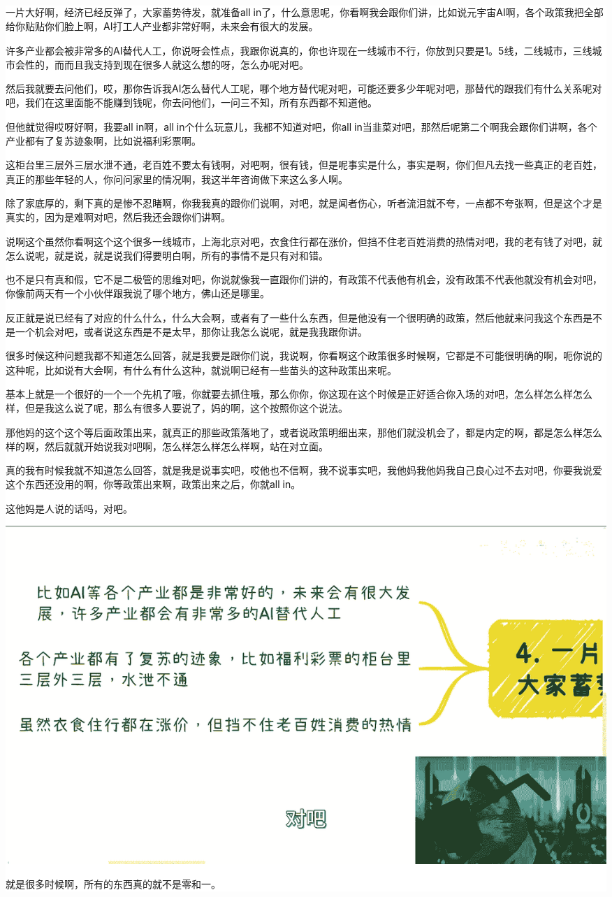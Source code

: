 一片大好啊，经济已经反弹了，大家蓄势待发，就准备all in了，什么意思呢，你看啊我会跟你们讲，比如说元宇宙AI啊，各个政策我把全部给你贴贴你们脸上啊，AI打工人产业都非常好啊，未来会有很大的发展。

许多产业都会被非常多的AI替代人工，你说呀会性点，我跟你说真的，你也许现在一线城市不行，你放到只要是1。5线，二线城市，三线城市会性的，而而且我支持到现在很多人就这么想的呀，怎么办呢对吧。

然后我就要去问他们，哎，那你告诉我AI怎么替代人工呢，哪个地方替代呢对吧，可能还要多少年呢对吧，那替代的跟我们有什么关系呢对吧，我们在这里面能不能赚到钱呢，你去问他们，一问三不知，所有东西都不知道他。

但他就觉得哎呀好啊，我要all in啊，all in个什么玩意儿，我都不知道对吧，你all in当韭菜对吧，那然后呢第二个啊我会跟你们讲啊，各个产业都有了复苏迹象啊，比如说福利彩票啊。

这柜台里三层外三层水泄不通，老百姓不要太有钱啊，对吧啊，很有钱，但是呢事实是什么，事实是啊，你们但凡去找一些真正的老百姓，真正的那些年轻的人，你问问家里的情况啊，我这半年咨询做下来这么多人啊。

除了家底厚的，剩下真的是惨不忍睹啊，你我我真的跟你们说啊，对吧，就是闻者伤心，听者流泪就不夸，一点都不夸张啊，但是这个才是真实的，因为是难啊对吧，然后我还会跟你们讲啊。

说啊这个虽然你看啊这个这个很多一线城市，上海北京对吧，衣食住行都在涨价，但挡不住老百姓消费的热情对吧，我的老有钱了对吧，就怎么说呢，就是说，就是说我们得要明白啊，所有的事情不是只有对和错。

也不是只有真和假，它不是二极管的思维对吧，你说就像我一直跟你们讲的，有政策不代表他有机会，没有政策不代表他就没有机会对吧，你像前两天有一个小伙伴跟我说了哪个地方，佛山还是哪里。

反正就是说已经有了对应的什么什么，什么大会啊，或者有了一些什么东西，但是他没有一个很明确的政策，然后他就来问我这个东西是不是一个机会对吧，或者说这东西是不是太早，那你让我怎么说呢，就是我我跟你讲。

很多时候这种问题我都不知道怎么回答，就是我要是跟你们说，我说啊，你看啊这个政策很多时候啊，它都是不可能很明确的啊，呃你说的这种呢，比如说有大会啊，有什么有什么这种，就说啊已经有一些苗头的这种政策出来呢。

基本上就是一个很好的一个一个先机了哦，你就要去抓住哦，那么你你，你这现在这个时候是正好适合你入场的对吧，怎么样怎么样怎么样，但是我这么说了呢，那么有很多人要说了，妈的啊，这个按照你这个说法。

那他妈的这个这个等后面政策出来，就真正的那些政策落地了，或者说政策明细出来，那他们就没机会了，都是内定的啊，都是怎么样怎么样的啊，然后就就开始说我对吧啊，怎么样怎么样怎么样啊，站在对立面。

真的我有时候我就不知道怎么回答，就是我是说事实吧，哎他也不信啊，我不说事实吧，我他妈我他妈我自己良心过不去对吧，你要我说爱这个东西还没用的啊，你等政策出来啊，政策出来之后，你就all in。

这他妈是人说的话吗，对吧。

![](img/55d24f28634ee180c56f2a50ac9f5075_46.png)

就是很多时候啊，所有的东西真的就不是零和一。
